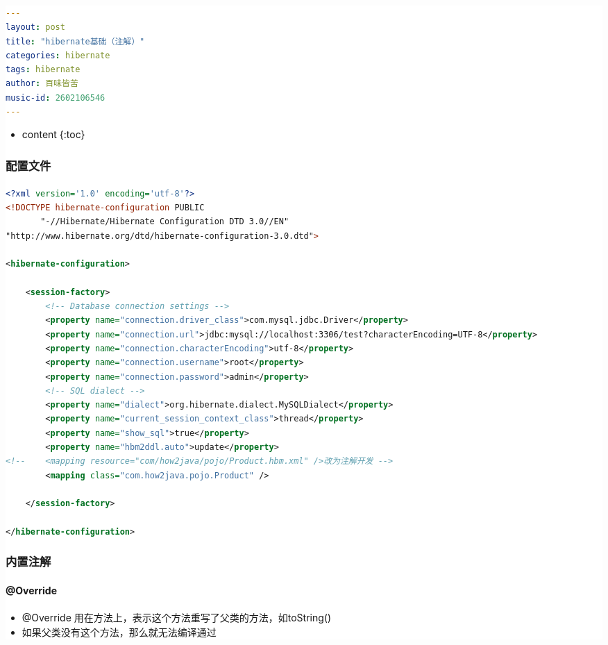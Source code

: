 ```yaml
---
layout: post
title: "hibernate基础（注解）"
categories: hibernate
tags: hibernate
author: 百味皆苦
music-id: 2602106546
---
```


* content
{:toc}
### 配置文件

```xml
<?xml version='1.0' encoding='utf-8'?>
<!DOCTYPE hibernate-configuration PUBLIC
       "-//Hibernate/Hibernate Configuration DTD 3.0//EN"
"http://www.hibernate.org/dtd/hibernate-configuration-3.0.dtd">
 
<hibernate-configuration>
 
    <session-factory>
        <!-- Database connection settings -->
        <property name="connection.driver_class">com.mysql.jdbc.Driver</property>
        <property name="connection.url">jdbc:mysql://localhost:3306/test?characterEncoding=UTF-8</property>
        <property name="connection.characterEncoding">utf-8</property>
        <property name="connection.username">root</property>
        <property name="connection.password">admin</property>
        <!-- SQL dialect -->
        <property name="dialect">org.hibernate.dialect.MySQLDialect</property>
        <property name="current_session_context_class">thread</property>
        <property name="show_sql">true</property>
        <property name="hbm2ddl.auto">update</property>
<!--    <mapping resource="com/how2java/pojo/Product.hbm.xml" />改为注解开发 -->
        <mapping class="com.how2java.pojo.Product" />

    </session-factory>
 
</hibernate-configuration>

```



### 内置注解

#### @Override

- @Override 用在方法上，表示这个方法重写了父类的方法，如toString()
- 如果父类没有这个方法，那么就无法编译通过
